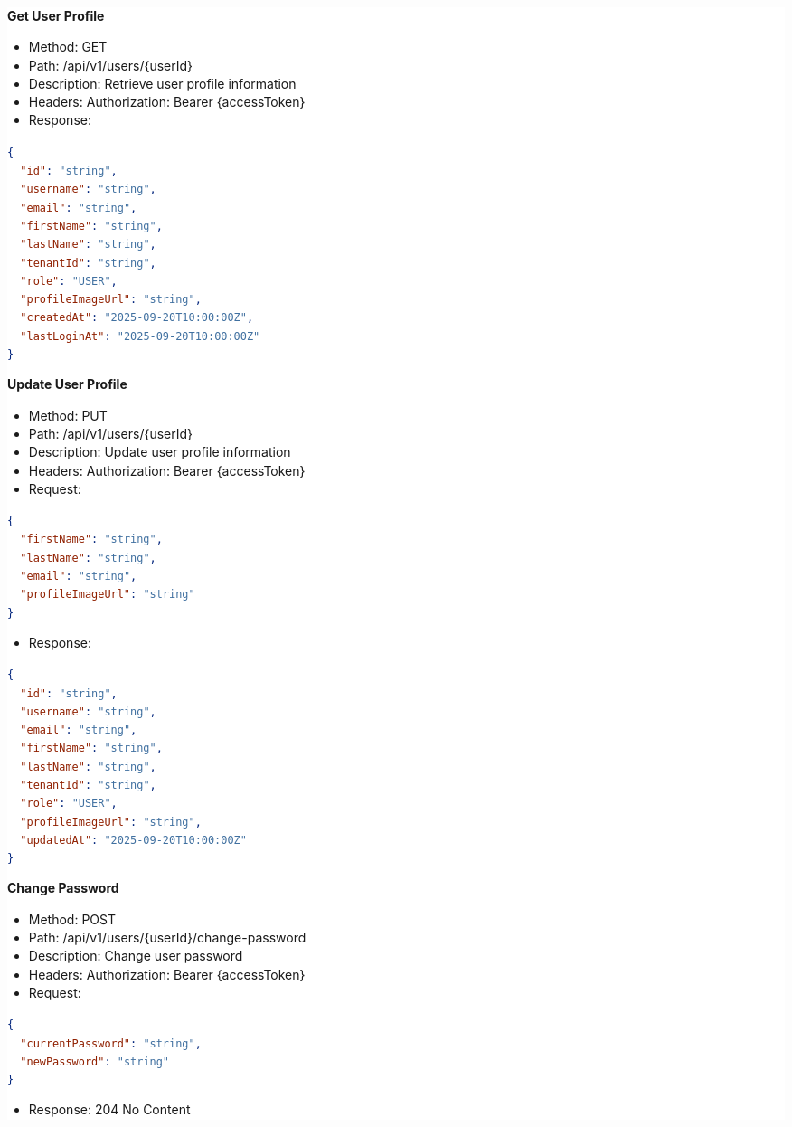 **Get User Profile**
- Method: GET
- Path: /api/v1/users/{userId}
- Description: Retrieve user profile information
- Headers: Authorization: Bearer {accessToken}
- Response:
```json
{
  "id": "string",
  "username": "string",
  "email": "string",
  "firstName": "string",
  "lastName": "string",
  "tenantId": "string",
  "role": "USER",
  "profileImageUrl": "string",
  "createdAt": "2025-09-20T10:00:00Z",
  "lastLoginAt": "2025-09-20T10:00:00Z"
}
```

**Update User Profile**
- Method: PUT
- Path: /api/v1/users/{userId}
- Description: Update user profile information
- Headers: Authorization: Bearer {accessToken}
- Request:
```json
{
  "firstName": "string",
  "lastName": "string",
  "email": "string",
  "profileImageUrl": "string"
}
```
- Response:
```json
{
  "id": "string",
  "username": "string",
  "email": "string",
  "firstName": "string",
  "lastName": "string",
  "tenantId": "string",
  "role": "USER",
  "profileImageUrl": "string",
  "updatedAt": "2025-09-20T10:00:00Z"
}
```

**Change Password**
- Method: POST
- Path: /api/v1/users/{userId}/change-password
- Description: Change user password
- Headers: Authorization: Bearer {accessToken}
- Request:
```json
{
  "currentPassword": "string",
  "newPassword": "string"
}
```
- Response: 204 No Content
